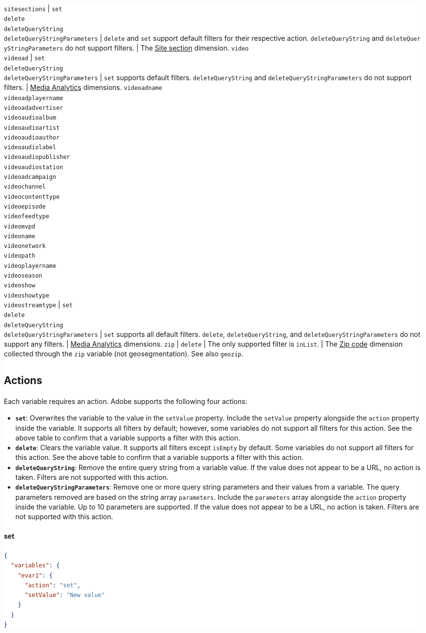 `sitesections` | `set`<br/>`delete`<br/>`deleteQueryString`<br/>`deleteQueryStringParameters` | `delete` and `set` support default filters for their respective action. `deleteQueryString` and `deleteQueryStringParameters` do not support filters. | The [Site section](https://experienceleague.adobe.com/docs/analytics/components/dimensions/site-section.html) dimension.
`video`<br/>`videoad` | `set`<br/>`deleteQueryString`<br/>`deleteQueryStringParameters` | `set` supports default filters. `deleteQueryString` and `deleteQueryStringParameters` do not support filters. | [Media Analytics](https://experienceleague.adobe.com/docs/media-analytics/using/metrics-and-metadata/audio-video-parameters.html) dimensions.
`videoadname`<br/>`videoadplayername`<br/>`videoadadvertiser`<br/>`videoaudioalbum`<br/>`videoaudioartist`<br/>`videoaudioauthor`<br/>`videoaudiolabel`<br/>`videoaudiopublisher`<br/>`videoaudiostation`<br/>`videoadcampaign`<br/>`videochannel`<br/>`videocontenttype`<br/>`videoepisode`<br/>`videofeedtype`<br/>`videomvpd`<br/>`videoname`<br/>`videonetwork`<br/>`videopath`<br/>`videoplayername`<br/>`videoseason`<br/>`videoshow`<br/>`videoshowtype`<br/>`videostreamtype` | `set`<br/>`delete`<br/>`deleteQueryString`<br/>`deleteQueryStringParameters` | `set` supports all default filters. `delete`, `deleteQueryString`, and `deleteQueryStringParameters` do not support any filters. | [Media Analytics](https://experienceleague.adobe.com/docs/media-analytics/using/metrics-and-metadata/audio-video-parameters.html) dimensions.
`zip` | `delete` | The only supported filter is `inList`. | The [Zip code](https://experienceleague.adobe.com/docs/analytics/components/dimensions/zip-code.html) dimension collected through the `zip` variable (not geosegmentation). See also `geozip`.

## Actions

Each variable requires an action. Adobe supports the following four actions:

* **`set`**: Overwrites the variable to the value in the `setValue` property. Include the `setValue` property alongside the `action` property inside the variable. It supports all filters by default; however, some variables do not support all filters for this action. See the above table to confirm that a variable supports a filter with this action.
* **`delete`**: Clears the variable value. It supports all filters except `isEmpty` by default. Some variables do not support all filters for this action. See the above table to confirm that a variable supports a filter with this action.
* **`deleteQueryString`**: Remove the entire query string from a variable value. If the value does not appear to be a URL, no action is taken. Filters are not supported with this action.
* **`deleteQueryStringParameters`**: Remove one or more query string parameters and their values from a variable. The query parameters removed are based on the string array `parameters`. Include the `parameters` array alongside the `action` property inside the variable. Up to 10 parameters are supported. If the value does not appear to be a URL, no action is taken. Filters are not supported with this action.

<CodeBlock slots="heading, code" repeat="4" languages="JSON,JSON,JSON,JSON"/>

#### set

```json
{
  "variables": {
    "evar1": {
      "action": "set",
      "setValue": "New value"
    }
  }
}
```
